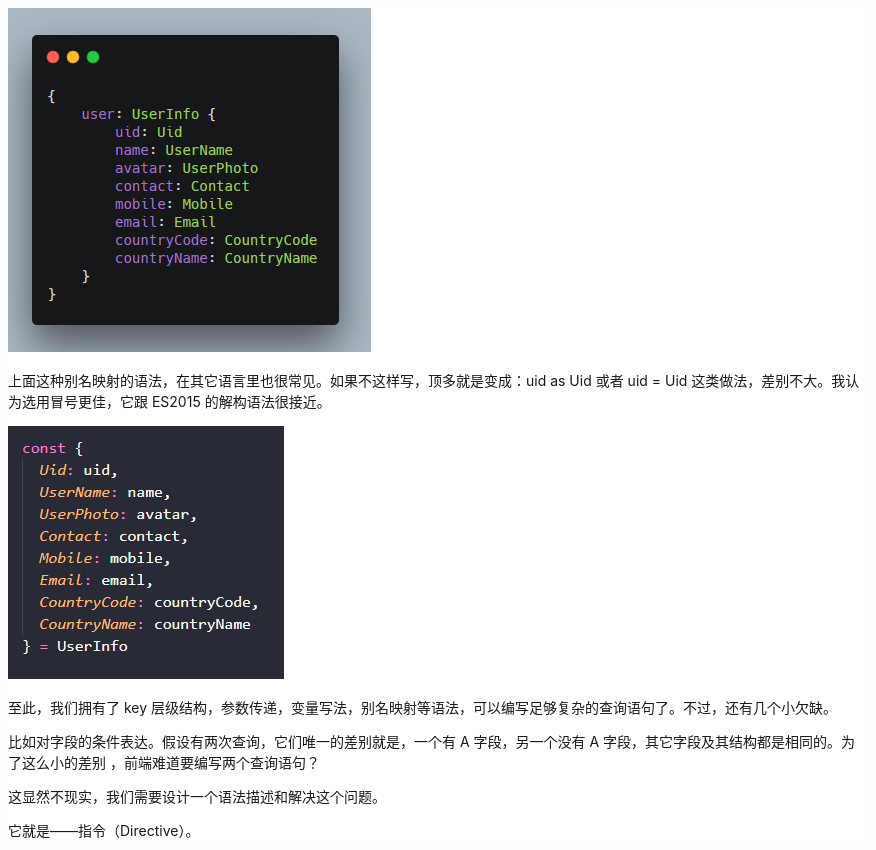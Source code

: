 ![](/img/localBlog/6407.png)

上面这种别名映射的语法，在其它语言里也很常见。如果不这样写，顶多就是变成：uid as Uid 或者 uid = Uid 这类做法，差别不大。我认为选用冒号更佳，它跟 ES2015 的解构语法很接近。

![](/img/localBlog/6408.png)

至此，我们拥有了 key 层级结构，参数传递，变量写法，别名映射等语法，可以编写足够复杂的查询语句了。不过，还有几个小欠缺。

比如对字段的条件表达。假设有两次查询，它们唯一的差别就是，一个有 A 字段，另一个没有 A 字段，其它字段及其结构都是相同的。为了这么小的差别 ，前端难道要编写两个查询语句？

这显然不现实，我们需要设计一个语法描述和解决这个问题。

它就是——指令（Directive）。
